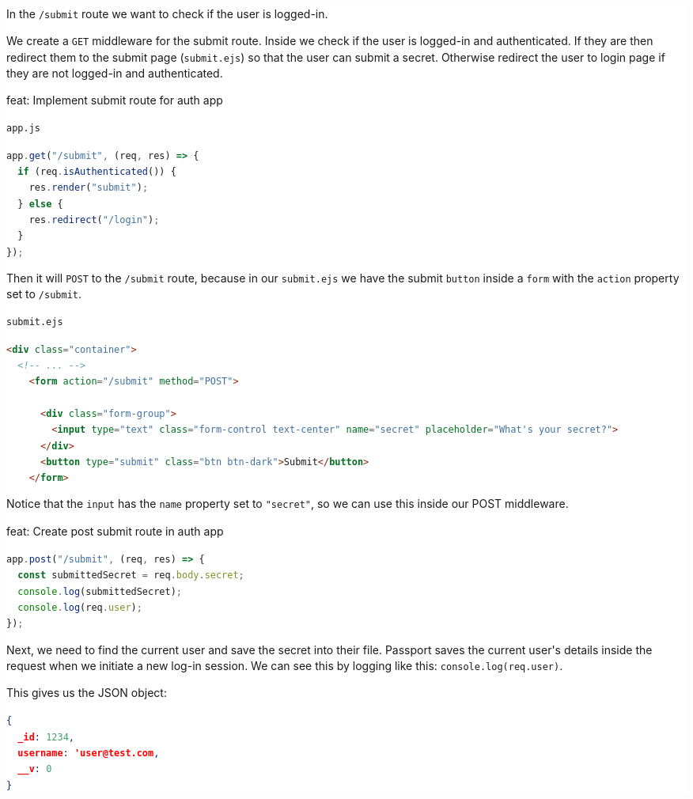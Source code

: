 In the `/submit` route we want to check if the user is logged-in.

We create a `GET` middleware for the submit route. Inside we check if the user is logged-in and authenticated. If they are then redirect them to the submit page (`submit.ejs`) so that the user can submit a secret. Otherwise redirect the user to login page if they are not logged-in and authenticated.

feat: Implement submit route for auth app

`app.js`
```js
app.get("/submit", (req, res) => {
  if (req.isAuthenticated()) {
    res.render("submit");
  } else {
    res.redirect("/login");
  }
});
```

Then it will `POST` to the `/submit` route, because in our `submit.ejs` we have the submit `button` inside a `form` with the `action` property set to `/submit`.

`submit.ejs`
```html
<div class="container">
  <!-- ... -->
    <form action="/submit" method="POST">

      <div class="form-group">
        <input type="text" class="form-control text-center" name="secret" placeholder="What's your secret?">
      </div>
      <button type="submit" class="btn btn-dark">Submit</button>
    </form>
```

Notice that the `input` has the `name` property set to `"secret"`, so we can use this inside our POST middleware. 

feat: Create post submit route in auth app

```js
app.post("/submit", (req, res) => {
  const submittedSecret = req.body.secret;
  console.log(submittedSecret);
  console.log(req.user);
});
```

Next, we need to find the current user and save the secret into their file. Passport saves the current user's details inside the request when we initiate a new log-in session. We can see this by logging like this: `console.log(req.user)`.

This gives us the JSON object:

```json
{
  _id: 1234,
  username: 'user@test.com,
  __v: 0
}
```
